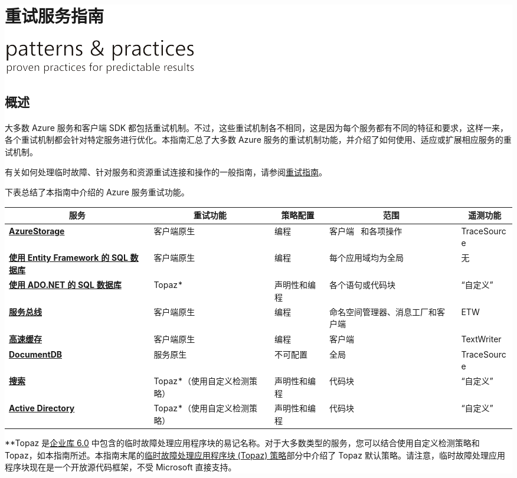 <properties
   pageTitle="重试服务指南 | Windows Azure"
   description="设置重试机制的服务指南。"
   services=""
   documentationCenter="na"
   authors="dragon119"
   manager="masimms"
   editor=""
   tags=""/>

<tags
   ms.service="best-practice"
   ms.date="04/28/2015"
   wacn.date="11/12/2015"/>

# 重试服务指南

![](./media/best-practices-retry-service-specific/pnp-logo.png)

## 概述

大多数 Azure 服务和客户端 SDK 都包括重试机制。不过，这些重试机制各不相同，这是因为每个服务都有不同的特征和要求，这样一来，各个重试机制都会针对特定服务进行优化。本指南汇总了大多数 Azure 服务的重试机制功能，并介绍了如何使用、适应或扩展相应服务的重试机制。

有关如何处理临时故障、针对服务和资源重试连接和操作的一般指南，请参阅[重试指南](/documentation/articles/best-practices-retry-general)。

下表总结了本指南中介绍的 Azure 服务重试功能。

| **服务** | **重试功能** | **策略配置** | **范围** | **遥测功能** |
|---------------------------------------|-----------------------------------------|------------------------------|--------------------------------------------------|------------------------
| **[AzureStorage](#azure-storage-retry-guidelines)** | 客户端原生 | 编程 | 客户端؜ ؜ ؜ 和各项操作 | TraceSource |
| **[使用 Entity Framework 的 SQL 数据库](#sql-database-using-entity-framework-6-retry-guidelines)** | 客户端原生 | 编程 | 每个应用域均为全局 | 无 |
| **[使用 ADO.NET 的 SQL 数据库](#sql-database-using-ado-net-retry-guidelines)** | Topaz* | 声明性和编程 | 各个语句或代码块 | “自定义” |
| **[服务总线](#service-bus-retry-guidelines)** | 客户端原生 | 编程 | 命名空间管理器、消息工厂和客户端 | ETW |
| **[高速缓存](#cache-redis-retry-guidelines)** | 客户端原生 | 编程 | 客户端 | TextWriter |
| **[DocumentDB](#documentdb-pre-release-retry-guidelines)** | 服务原生 | 不可配置 | 全局 | TraceSource |
| **[搜索](#search-retry-guidelines)** | Topaz*（使用自定义检测策略） | 声明性和编程 | 代码块 | “自定义” |
| **[Active Directory](#azure-active-directory-retry-guidelines)** | Topaz*（使用自定义检测策略） | 声明性和编程 | 代码块 | “自定义” |
**Topaz 是<a href="http://msdn.microsoft.com/zh-cn/library/dn440719.aspx">企业库 6.0</a> 中包含的临时故障处理应用程序块的易记名称。对于大多数类型的服务，您可以结合使用自定义检测策略和 Topaz，如本指南所述。本指南末尾的[临时故障处理应用程序块 (Topaz) 策略](#transient-fault-handling-application-block-topaz-strategies)部分中介绍了 Topaz 默认策略。请注意，临时故障处理应用程序块现在是一个开放源代码框架，不受 Microsoft 直接支持。
